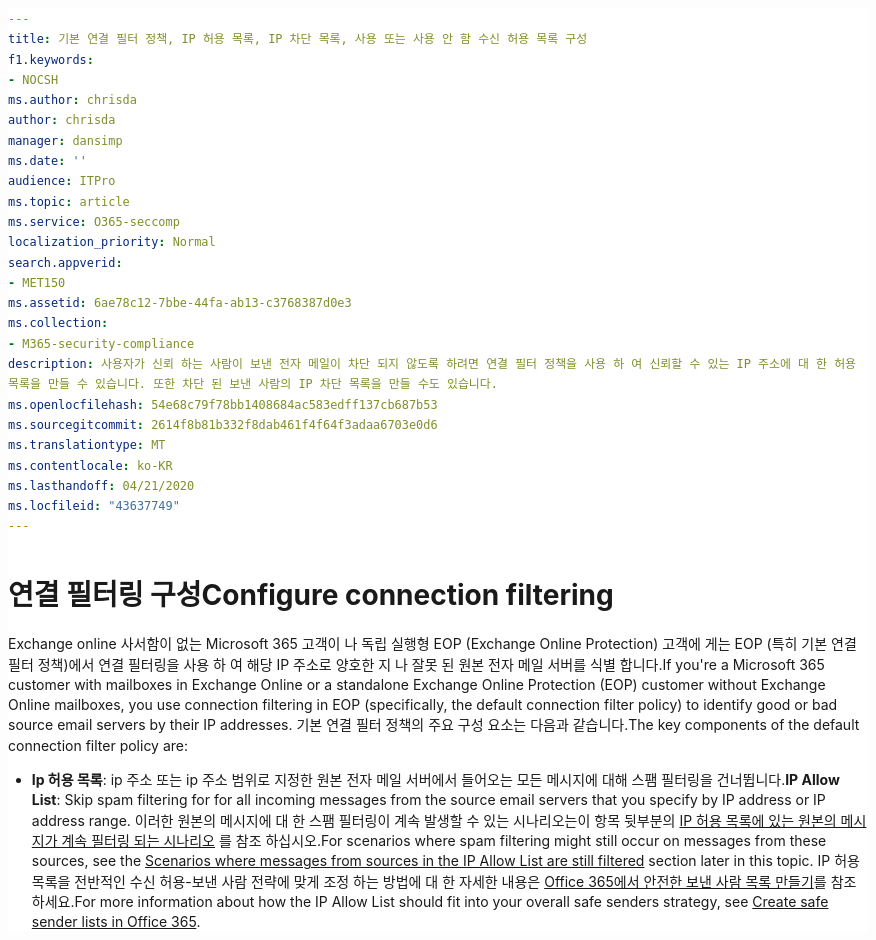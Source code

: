 ```yaml
---
title: 기본 연결 필터 정책, IP 허용 목록, IP 차단 목록, 사용 또는 사용 안 함 수신 허용 목록 구성
f1.keywords:
- NOCSH
ms.author: chrisda
author: chrisda
manager: dansimp
ms.date: ''
audience: ITPro
ms.topic: article
ms.service: O365-seccomp
localization_priority: Normal
search.appverid:
- MET150
ms.assetid: 6ae78c12-7bbe-44fa-ab13-c3768387d0e3
ms.collection:
- M365-security-compliance
description: 사용자가 신뢰 하는 사람이 보낸 전자 메일이 차단 되지 않도록 하려면 연결 필터 정책을 사용 하 여 신뢰할 수 있는 IP 주소에 대 한 허용 목록을 만들 수 있습니다. 또한 차단 된 보낸 사람의 IP 차단 목록을 만들 수도 있습니다.
ms.openlocfilehash: 54e68c79f78bb1408684ac583edff137cb687b53
ms.sourcegitcommit: 2614f8b81b332f8dab461f4f64f3adaa6703e0d6
ms.translationtype: MT
ms.contentlocale: ko-KR
ms.lasthandoff: 04/21/2020
ms.locfileid: "43637749"
---
```

# <a name="configure-connection-filtering"></a><span data-ttu-id="b93c0-104">연결 필터링 구성</span><span class="sxs-lookup"><span data-stu-id="b93c0-104">Configure connection filtering</span></span>

<span data-ttu-id="b93c0-105">Exchange online 사서함이 없는 Microsoft 365 고객이 나 독립 실행형 EOP (Exchange Online Protection) 고객에 게는 EOP (특히 기본 연결 필터 정책)에서 연결 필터링을 사용 하 여 해당 IP 주소로 양호한 지 나 잘못 된 원본 전자 메일 서버를 식별 합니다.</span><span class="sxs-lookup"><span data-stu-id="b93c0-105">If you're a Microsoft 365 customer with mailboxes in Exchange Online or a standalone Exchange Online Protection (EOP) customer without Exchange Online mailboxes, you use connection filtering in EOP (specifically, the default connection filter policy) to identify good or bad source email servers by their IP addresses.</span></span> <span data-ttu-id="b93c0-106">기본 연결 필터 정책의 주요 구성 요소는 다음과 같습니다.</span><span class="sxs-lookup"><span data-stu-id="b93c0-106">The key components of the default connection filter policy are:</span></span>

- <span data-ttu-id="b93c0-107">**Ip 허용 목록**: ip 주소 또는 ip 주소 범위로 지정한 원본 전자 메일 서버에서 들어오는 모든 메시지에 대해 스팸 필터링을 건너뜁니다.</span><span class="sxs-lookup"><span data-stu-id="b93c0-107">**IP Allow List**: Skip spam filtering for for all incoming messages from the source email servers that you specify by IP address or IP address range.</span></span> <span data-ttu-id="b93c0-108">이러한 원본의 메시지에 대 한 스팸 필터링이 계속 발생할 수 있는 시나리오는이 항목 뒷부분의 [IP 허용 목록에 있는 원본의 메시지가 계속 필터링 되는 시나리오](#scenarios-where-messages-from-sources-in-the-ip-allow-list-are-still-filtered) 를 참조 하십시오.</span><span class="sxs-lookup"><span data-stu-id="b93c0-108">For scenarios where spam filtering might still occur on messages from these sources, see the [Scenarios where messages from sources in the IP Allow List are still filtered](#scenarios-where-messages-from-sources-in-the-ip-allow-list-are-still-filtered) section later in this topic.</span></span> <span data-ttu-id="b93c0-109">IP 허용 목록을 전반적인 수신 허용-보낸 사람 전략에 맞게 조정 하는 방법에 대 한 자세한 내용은 [Office 365에서 안전한 보낸 사람 목록 만들기](create-safe-sender-lists-in-office-365.md)를 참조 하세요.</span><span class="sxs-lookup"><span data-stu-id="b93c0-109">For more information about how the IP Allow List should fit into your overall safe senders strategy, see [Create safe sender lists in Office 365](create-safe-sender-lists-in-office-365.md).</span></span>
